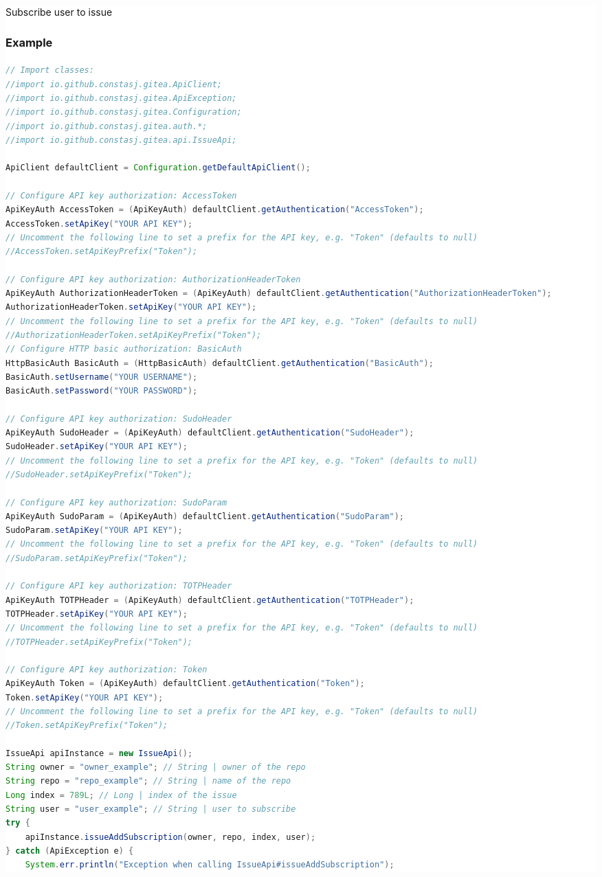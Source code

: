 Subscribe user to issue

### Example
```java
// Import classes:
//import io.github.constasj.gitea.ApiClient;
//import io.github.constasj.gitea.ApiException;
//import io.github.constasj.gitea.Configuration;
//import io.github.constasj.gitea.auth.*;
//import io.github.constasj.gitea.api.IssueApi;

ApiClient defaultClient = Configuration.getDefaultApiClient();

// Configure API key authorization: AccessToken
ApiKeyAuth AccessToken = (ApiKeyAuth) defaultClient.getAuthentication("AccessToken");
AccessToken.setApiKey("YOUR API KEY");
// Uncomment the following line to set a prefix for the API key, e.g. "Token" (defaults to null)
//AccessToken.setApiKeyPrefix("Token");

// Configure API key authorization: AuthorizationHeaderToken
ApiKeyAuth AuthorizationHeaderToken = (ApiKeyAuth) defaultClient.getAuthentication("AuthorizationHeaderToken");
AuthorizationHeaderToken.setApiKey("YOUR API KEY");
// Uncomment the following line to set a prefix for the API key, e.g. "Token" (defaults to null)
//AuthorizationHeaderToken.setApiKeyPrefix("Token");
// Configure HTTP basic authorization: BasicAuth
HttpBasicAuth BasicAuth = (HttpBasicAuth) defaultClient.getAuthentication("BasicAuth");
BasicAuth.setUsername("YOUR USERNAME");
BasicAuth.setPassword("YOUR PASSWORD");

// Configure API key authorization: SudoHeader
ApiKeyAuth SudoHeader = (ApiKeyAuth) defaultClient.getAuthentication("SudoHeader");
SudoHeader.setApiKey("YOUR API KEY");
// Uncomment the following line to set a prefix for the API key, e.g. "Token" (defaults to null)
//SudoHeader.setApiKeyPrefix("Token");

// Configure API key authorization: SudoParam
ApiKeyAuth SudoParam = (ApiKeyAuth) defaultClient.getAuthentication("SudoParam");
SudoParam.setApiKey("YOUR API KEY");
// Uncomment the following line to set a prefix for the API key, e.g. "Token" (defaults to null)
//SudoParam.setApiKeyPrefix("Token");

// Configure API key authorization: TOTPHeader
ApiKeyAuth TOTPHeader = (ApiKeyAuth) defaultClient.getAuthentication("TOTPHeader");
TOTPHeader.setApiKey("YOUR API KEY");
// Uncomment the following line to set a prefix for the API key, e.g. "Token" (defaults to null)
//TOTPHeader.setApiKeyPrefix("Token");

// Configure API key authorization: Token
ApiKeyAuth Token = (ApiKeyAuth) defaultClient.getAuthentication("Token");
Token.setApiKey("YOUR API KEY");
// Uncomment the following line to set a prefix for the API key, e.g. "Token" (defaults to null)
//Token.setApiKeyPrefix("Token");

IssueApi apiInstance = new IssueApi();
String owner = "owner_example"; // String | owner of the repo
String repo = "repo_example"; // String | name of the repo
Long index = 789L; // Long | index of the issue
String user = "user_example"; // String | user to subscribe
try {
    apiInstance.issueAddSubscription(owner, repo, index, user);
} catch (ApiException e) {
    System.err.println("Exception when calling IssueApi#issueAddSubscription");
```